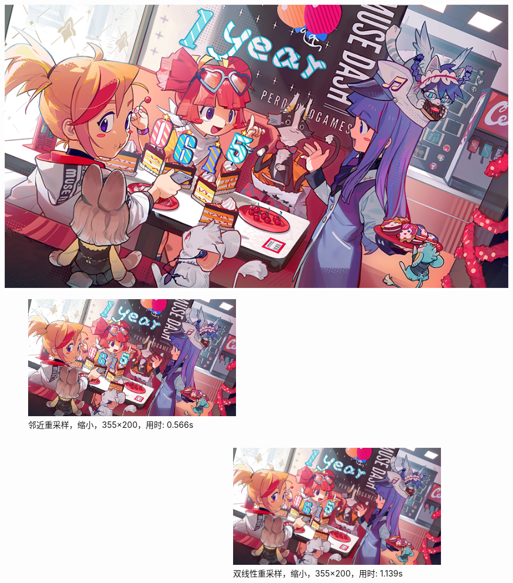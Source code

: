 <img src="/imgs/draw-with-cpp-5/26.png" style="width: 100%">

<figure style="width: 50%; float: left;">
  <img src="/imgs/draw-with-cpp-5/27.png">
  <figcaption>邻近重采样，缩小，355×200，用时: 0.566s</figcaption>
</figure>
<figure style="width: 50%; float: right;">
  <img src="/imgs/draw-with-cpp-5/28.png">
  <figcaption>双线性重采样，缩小，355×200，用时: 1.139s</figcaption>
</figure>
<figure style="width: 50%; float: left;">